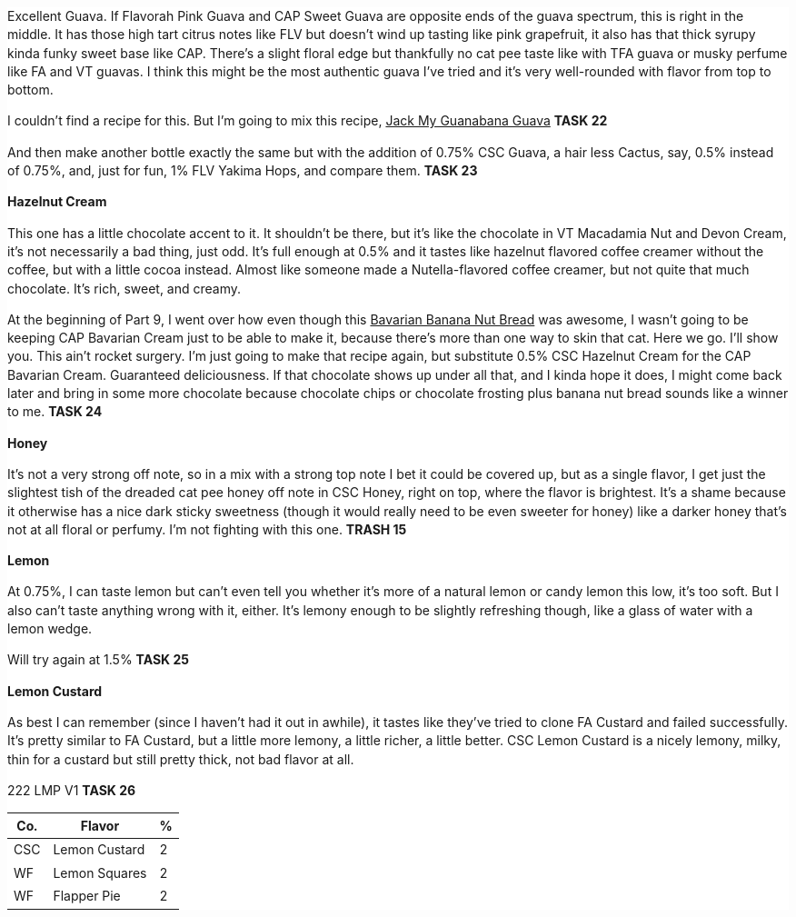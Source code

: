 Excellent Guava. If Flavorah Pink Guava and CAP Sweet Guava are opposite ends of the guava spectrum, this is right in the middle. It has those high tart citrus notes like FLV but doesn’t wind up tasting like pink grapefruit, it also has that thick syrupy kinda funky sweet base like CAP. There’s a slight floral edge but thankfully no cat pee taste like with TFA guava or musky perfume like FA and VT guavas. I think this might be the most authentic guava I’ve tried and it’s very well-rounded with flavor from top to bottom.

I couldn’t find a recipe for this. But I’m going to mix this recipe, [Jack My Guanabana Guava](https://alltheflavors.com/recipes/233596#jack_my_guanabana_guava_by_kuri_santou)  **TASK 22**

And then make another bottle exactly the same but with the addition of 0.75% CSC Guava, a hair less Cactus, say, 0.5% instead of 0.75%, and, just for fun, 1% FLV Yakima Hops, and compare them. **TASK 23**

**Hazelnut Cream**

This one has a little chocolate accent to it. It shouldn’t be there, but it’s like the chocolate in VT Macadamia Nut and Devon Cream, it’s not necessarily a bad thing, just odd. It’s full enough at 0.5% and it tastes like hazelnut flavored coffee creamer without the coffee, but with a little cocoa instead. Almost like someone made a Nutella-flavored coffee creamer, but not quite that much chocolate. It’s rich, sweet, and creamy.

At the beginning of Part 9, I went over how even though this [Bavarian Banana Nut Bread](https://alltheflavors.com/recipes/255112#bavarian_banana_nut_bread_by_gunslinger317) was awesome, I wasn’t going to be keeping CAP Bavarian Cream just to be able to make it, because there’s more than one way to skin that cat. Here we go. I’ll show you. This ain’t rocket surgery. I’m just going to make that recipe again, but substitute 0.5% CSC Hazelnut Cream for the CAP Bavarian Cream. Guaranteed deliciousness. If that chocolate shows up under all that, and I kinda hope it does, I might come back later and bring in some more chocolate because chocolate chips or chocolate frosting plus banana nut bread sounds like a winner to me. **TASK 24**

**Honey**

It’s not a very strong off note, so in a mix with a strong top note I bet it could be covered up, but as a single flavor, I get just the slightest tish of the dreaded cat pee honey off note in CSC Honey, right on top, where the flavor is brightest. It’s a shame because it otherwise has a nice dark sticky sweetness (though it would really need to be even sweeter for honey)  like a darker honey that’s not at all floral or perfumy. I’m not fighting with this one. **TRASH 15**

**Lemon**

At 0.75%, I can taste lemon but can’t even tell you whether it’s more of a natural lemon or candy lemon this low, it’s too soft. But I also can’t taste anything wrong with it, either. It’s lemony enough to be slightly refreshing though, like a glass of water with a lemon wedge.  

Will try again at 1.5% **TASK 25**

 **Lemon Custard**

As best I can remember (since I haven’t had it out in awhile), it tastes like they’ve tried to clone FA Custard and failed successfully. It’s pretty similar to FA Custard, but a little more lemony, a little richer, a little better. CSC Lemon Custard is a nicely lemony, milky, thin for a custard but still pretty thick, not bad flavor at all.  

222 LMP V1 **TASK 26**

Co. | Flavor | %
---|---|----
CSC | Lemon Custard | 2
WF | Lemon Squares | 2
WF | Flapper Pie | 2
